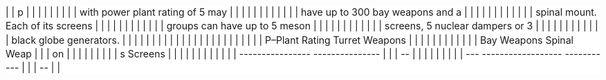 |                                      | p  |                                 |
|                                      |       |                              |
|                                      | | with power plant rating of 5 may   |
|                                      |    |                                 |
|                                      |       |                              |
|                                      | | have up to 300 bay weapons and a   |
|                                      |    |                                 |
|                                      |       |                              |
|                                      | | spinal mount. Each of its screens  |
|                                      |    |                                 |
|                                      |       |                              |
|                                      | | groups can have up to 5 meson      |
|                                      |    |                                 |
|                                      |       |                              |
|                                      | | screens, 5 nuclear dampers or 3    |
|                                      |    |                                 |
|                                      |       |                              |
|                                      | | black globe generators.            |
|                                      |    |                                 |
|                                      |       |                              |
|                                      | |                                    |
|                                      |    |                                 |
|                                      |       |                              |
|                                      | |   P–Plant Rating   Turret Weapons  |
|                                      |    |                                 |
|                                      |       |                              |
|                                      | |     Bay Weapons        Spinal Weap |
|                                      | on |                                 |
|                                      |       |                              |
|                                      | | s   Screens                        |
|                                      |    |                                 |
|                                      |       |                              |
|                                      | |   ---------------- --------------- |
|                                      | -- |                                 |
|                                      |       |                              |
|                                      | | --- ------------------ ----------- |
|                                      | -- |                                 |